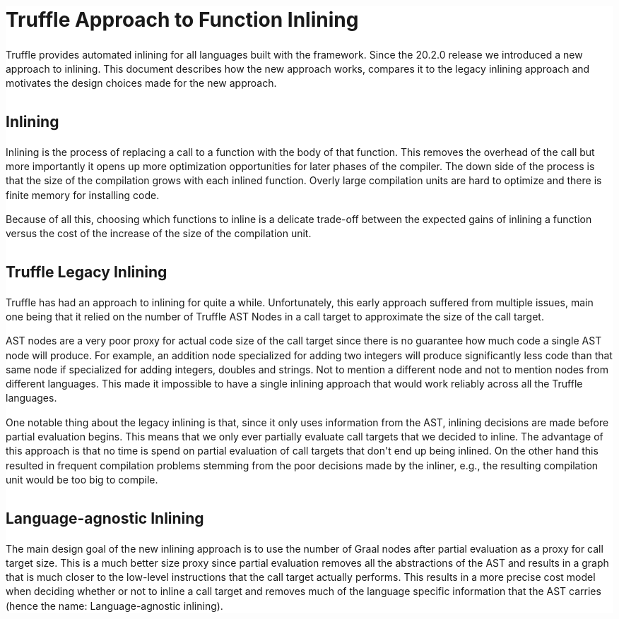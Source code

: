 # Truffle Approach to Function Inlining

Truffle provides automated inlining for all languages built with the framework.
Since the 20.2.0 release we introduced a new approach to inlining. This
document describes how the new approach works, compares it to the legacy
inlining approach and motivates the design choices made for the new approach.

## Inlining

Inlining is the process of replacing a call to a function with the body of that
function. This removes the overhead of the call but more importantly it opens up
more optimization opportunities for later phases of the compiler. The down side
of the process is that the size of the compilation grows with each inlined
function. Overly large compilation units are hard to optimize and there is
finite memory for installing code.

Because of all this, choosing which functions to inline is a delicate trade-off
between the expected gains of inlining a function versus the cost of the
increase of the size of the compilation unit.

## Truffle Legacy Inlining

Truffle has had an approach to inlining for quite a while. Unfortunately, this
early approach suffered from multiple issues, main one being that it relied on
the number of Truffle AST Nodes in a call target to approximate the size of the
call target.

AST nodes are a very poor proxy for actual code size of the call target since
there is no guarantee how much code a single AST node will produce. For
example, an addition node specialized for adding two integers will produce
significantly less code than that same node if specialized for adding integers,
doubles and strings. Not to mention a different node and not to mention nodes
from different languages. This made it impossible to have a single inlining
approach that would work reliably across all the Truffle languages.

One notable thing about the legacy inlining is that, since it only uses
information from the AST, inlining decisions are made before partial evaluation
begins. This means that we only ever partially evaluate call targets that we
decided to inline. The advantage of this approach is that no time is spend on
partial evaluation of call targets that don't end up being inlined. On the
other hand this resulted in frequent compilation problems stemming from the
poor decisions made by the inliner, e.g., the resulting compilation unit would be
too big to compile.

## Language-agnostic Inlining

The main design goal of the new inlining approach is to use the number of Graal
nodes after partial evaluation as a proxy for call target size. This is a much
better size proxy since partial evaluation removes all the abstractions of the
AST and results in a graph that is much closer to the low-level instructions
that the call target actually performs. This results in a more precise cost
model when deciding whether or not to inline a call target and removes much of
the language specific information that the AST carries (hence the name:
Language-agnostic inlining).

